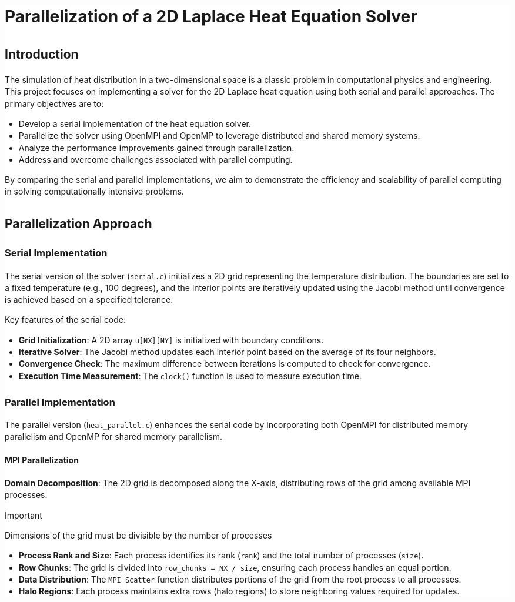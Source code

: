 # Parallelization of a 2D Laplace Heat Equation Solver

## Introduction

The simulation of heat distribution in a two-dimensional space is a classic problem in computational physics and engineering. This project focuses on implementing a solver for the 2D Laplace heat equation using both serial and parallel approaches. The primary objectives are to:

- Develop a serial implementation of the heat equation solver.
- Parallelize the solver using OpenMPI and OpenMP to leverage distributed and shared memory systems.
- Analyze the performance improvements gained through parallelization.
- Address and overcome challenges associated with parallel computing.

By comparing the serial and parallel implementations, we aim to demonstrate the efficiency and scalability of parallel computing in solving computationally intensive problems.

## Parallelization Approach

### Serial Implementation

The serial version of the solver (`serial.c`) initializes a 2D grid representing the temperature distribution. The boundaries are set to a fixed temperature (e.g., 100 degrees), and the interior points are iteratively updated using the Jacobi method until convergence is achieved based on a specified tolerance.

Key features of the serial code:

- **Grid Initialization**: A 2D array `u[NX][NY]` is initialized with boundary conditions.
- **Iterative Solver**: The Jacobi method updates each interior point based on the average of its four neighbors.
- **Convergence Check**: The maximum difference between iterations is computed to check for convergence.
- **Execution Time Measurement**: The `clock()` function is used to measure execution time.

### Parallel Implementation

The parallel version (`heat_parallel.c`) enhances the serial code by incorporating both OpenMPI for distributed memory parallelism and OpenMP for shared memory parallelism.

#### MPI Parallelization

**Domain Decomposition**: The 2D grid is decomposed along the X-axis, distributing rows of the grid among available MPI processes.


> [!IMPORTANT]
> Dimensions of the grid must be divisible by the number of processes

- **Process Rank and Size**: Each process identifies its rank (`rank`) and the total number of processes (`size`).
- **Row Chunks**: The grid is divided into `row_chunks = NX / size`, ensuring each process handles an equal portion.
- **Data Distribution**: The `MPI_Scatter` function distributes portions of the grid from the root process to all processes.
- **Halo Regions**: Each process maintains extra rows (halo regions) to store neighboring values required for updates.
